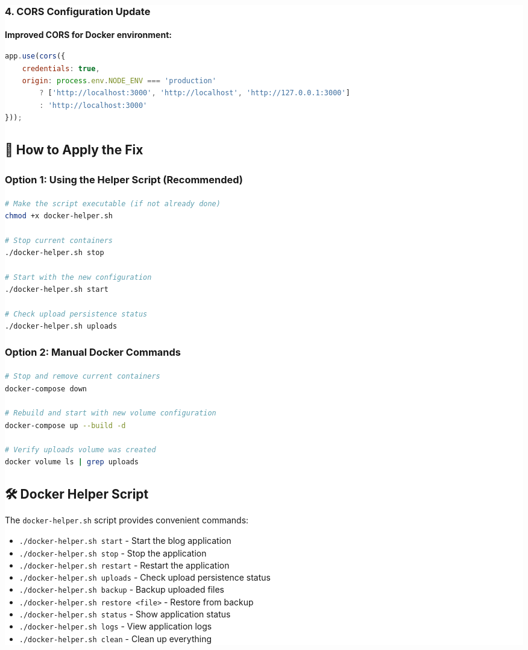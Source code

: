 ### 4. CORS Configuration Update

**Improved CORS for Docker environment:**
```javascript
app.use(cors({
    credentials: true, 
    origin: process.env.NODE_ENV === 'production' 
        ? ['http://localhost:3000', 'http://localhost', 'http://127.0.0.1:3000']
        : 'http://localhost:3000'
}));
```

## 🚀 How to Apply the Fix

### Option 1: Using the Helper Script (Recommended)

```bash
# Make the script executable (if not already done)
chmod +x docker-helper.sh

# Stop current containers
./docker-helper.sh stop

# Start with the new configuration
./docker-helper.sh start

# Check upload persistence status
./docker-helper.sh uploads
```

### Option 2: Manual Docker Commands

```bash
# Stop and remove current containers
docker-compose down

# Rebuild and start with new volume configuration
docker-compose up --build -d

# Verify uploads volume was created
docker volume ls | grep uploads
```

## 🛠 Docker Helper Script

The `docker-helper.sh` script provides convenient commands:

- `./docker-helper.sh start` - Start the blog application
- `./docker-helper.sh stop` - Stop the application
- `./docker-helper.sh restart` - Restart the application
- `./docker-helper.sh uploads` - Check upload persistence status
- `./docker-helper.sh backup` - Backup uploaded files
- `./docker-helper.sh restore <file>` - Restore from backup
- `./docker-helper.sh status` - Show application status
- `./docker-helper.sh logs` - View application logs
- `./docker-helper.sh clean` - Clean up everything
